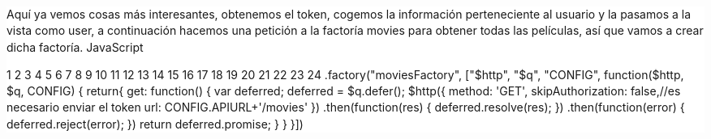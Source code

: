 Aquí ya vemos cosas más interesantes, obtenemos el token, cogemos la información perteneciente al usuario y la pasamos a la vista como user, a continuación hacemos una petición a la factoría movies para obtener todas las películas, así que vamos a crear dicha factoría.
JavaScript

1
2
3
4
5
6
7
8
9
10
11
12
13
14
15
16
17
18
19
20
21
22
23
24
.factory("moviesFactory", ["$http", "$q", "CONFIG", function($http, $q, CONFIG)
{
    return{
        get: function()
        {
            var deferred;
            deferred = $q.defer();
            $http({
                method: 'GET',
                skipAuthorization: false,//es necesario enviar el token
                url: CONFIG.APIURL+'/movies'
            })
            .then(function(res)
            {
                deferred.resolve(res);
            })
            .then(function(error)
            {
                deferred.reject(error);
            })
            return deferred.promise;
        }
    }
}])
